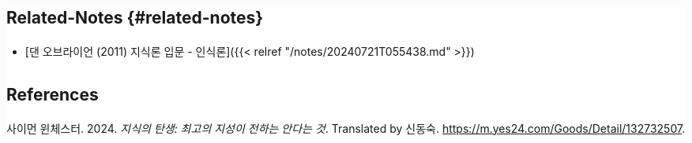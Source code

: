 
## Related-Notes {#related-notes}

-   [댄 오브라이언 (2011) 지식론 입문 - 인식론]({{< relref "/notes/20240721T055438.md" >}})

## References

<style>.csl-entry{text-indent: -1.5em; margin-left: 1.5em;}</style><div class="csl-bib-body">
  <div class="csl-entry"><a id="citeproc_bib_item_1"></a>사이먼 윈체스터. 2024. <i>지식의 탄생: 최고의 지성이 전하는 안다는 것</i>. Translated by 신동숙. <a href="https://m.yes24.com/Goods/Detail/132732507">https://m.yes24.com/Goods/Detail/132732507</a>.</div>
</div>
